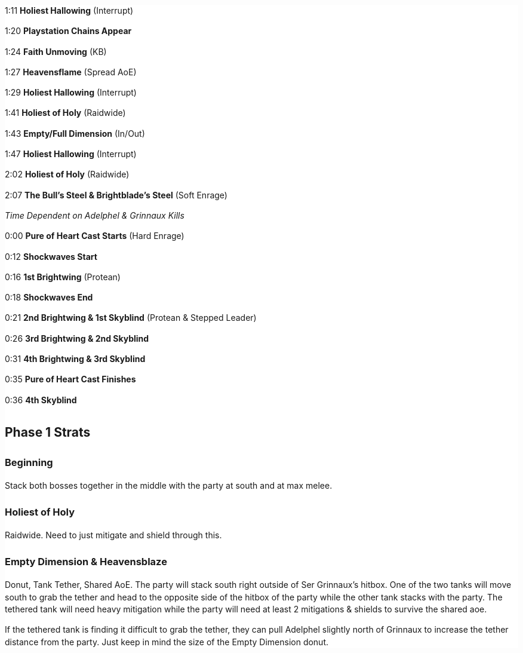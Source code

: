 1:11	**Holiest Hallowing** (Interrupt)

1:20	**Playstation Chains Appear**

1:24 	**Faith Unmoving** (KB)

1:27	**Heavensflame** (Spread AoE)

1:29	**Holiest Hallowing** (Interrupt)

1:41	**Holiest of Holy** (Raidwide)

1:43	**Empty/Full Dimension** (In/Out)

1:47 	**Holiest Hallowing** (Interrupt)

2:02	**Holiest of Holy** (Raidwide)

2:07	**The Bull’s Steel & Brightblade’s Steel** (Soft Enrage)

*Time Dependent on Adelphel & Grinnaux Kills*

0:00	**Pure of Heart Cast Starts** (Hard Enrage)

0:12	**Shockwaves Start**

0:16	**1st Brightwing** (Protean)

0:18	**Shockwaves End**

0:21	**2nd Brightwing & 1st Skyblind** (Protean & Stepped Leader)

0:26	**3rd Brightwing & 2nd Skyblind**

0:31 	**4th Brightwing & 3rd Skyblind**

0:35 	**Pure of Heart Cast Finishes**

0:36 	**4th Skyblind**

## **Phase 1 Strat**s

### Beginning

Stack both bosses together in the middle with the party at south and at max melee. 

### Holiest of Holy

Raidwide. Need to just mitigate and shield through this.

### Empty Dimension & Heavensblaze

Donut, Tank Tether, Shared AoE. The party will stack south right outside of Ser Grinnaux’s hitbox. One of the two tanks will move south to grab the tether and head to the opposite side of the hitbox of the party while the other tank stacks with the party. The tethered tank will need heavy mitigation while the party will need at least 2 mitigations & shields to survive the shared aoe.

If the tethered tank is finding it difficult to grab the tether, they can pull Adelphel slightly north of Grinnaux to increase the tether distance from the party. Just keep in mind the size of the Empty Dimension donut.
